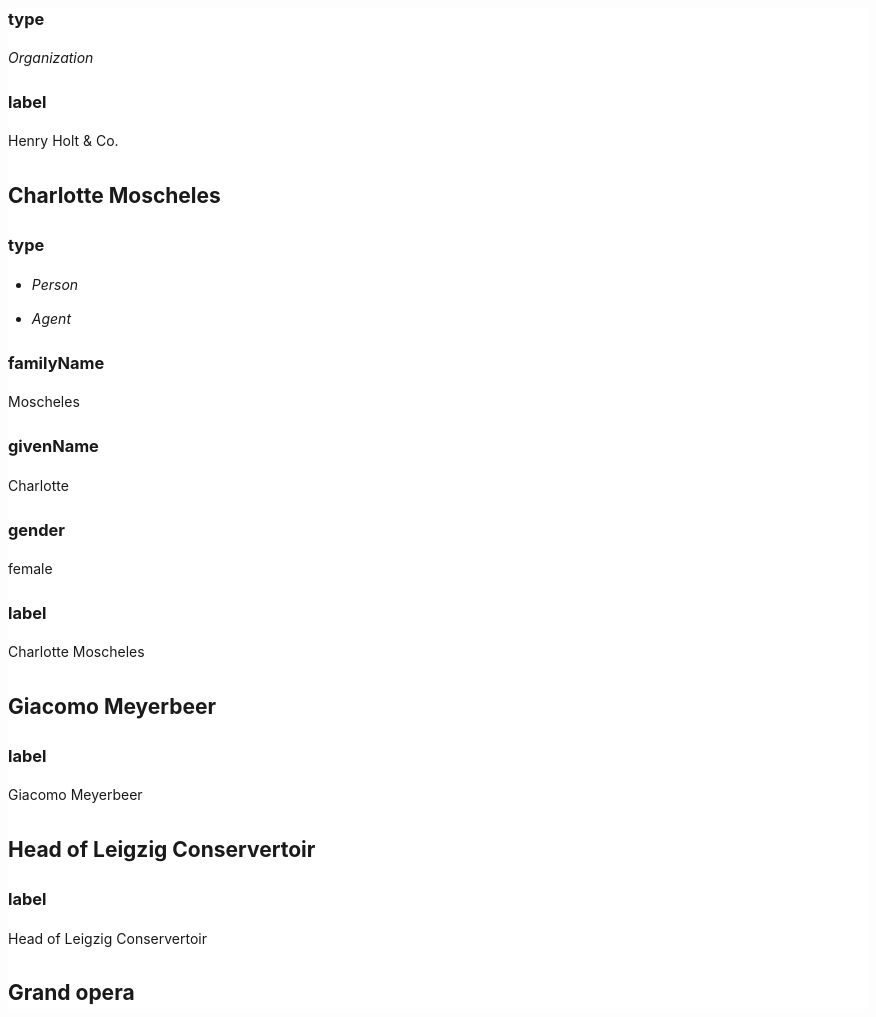### type


*Organization*

### label


Henry Holt & Co.

## Charlotte Moscheles

### type

 - *Person*

 - *Agent*

### familyName


Moscheles

### givenName


Charlotte

### gender


female

### label


Charlotte Moscheles

## Giacomo Meyerbeer

### label


Giacomo Meyerbeer

## Head of Leigzig Conservertoir

### label


Head of Leigzig Conservertoir

## Grand opera
